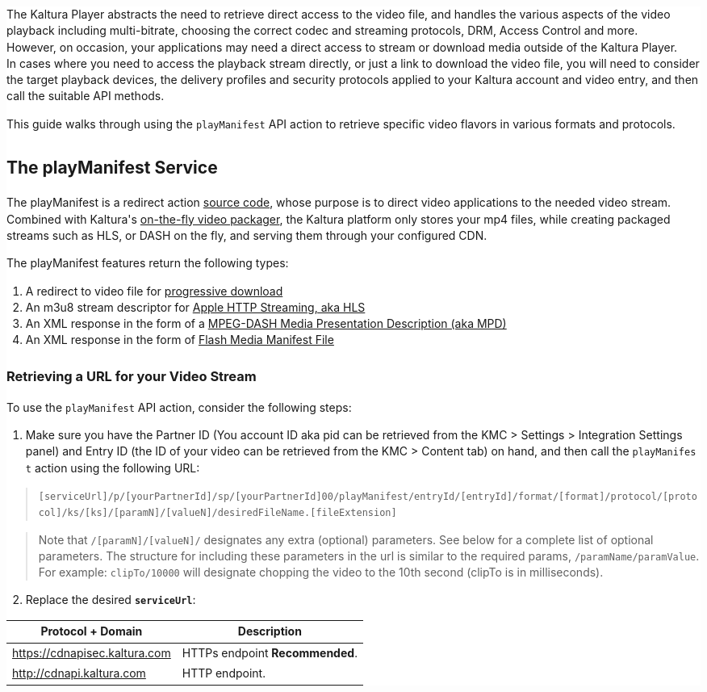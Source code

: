 The Kaltura Player abstracts the need to retrieve direct access to the video file, and handles the various aspects of the video playback including multi-bitrate, choosing the correct codec and streaming protocols, DRM, Access Control and more.  
However, on occasion, your applications may need a direct access to stream or download media outside of the Kaltura Player.   
In cases where you need to access the playback stream directly, or just a link to download the video file, you will need to consider the target playback devices, the delivery profiles and security protocols applied to your Kaltura account and video entry, and then call the suitable API methods.  

This guide walks through using the `playManifest` API action to retrieve specific video flavors in various formats and protocols.   

## The playManifest Service  

The playManifest is a redirect action [source code](https://github.com/kaltura/server/blob/master/alpha/apps/kaltura/modules/extwidget/actions/playManifestAction.class.php), whose purpose is to direct video applications to the needed video stream. Combined with Kaltura's [on-the-fly video packager](https://github.com/kaltura/nginx-vod-module), the Kaltura platform only stores your mp4 files, while creating packaged streams such as HLS, or DASH on the fly, and serving them through your configured CDN.  

The playManifest features return the following types:

1. A redirect to video file for [progressive download](http://en.wikipedia.org/wiki/Progressive_download)  
2. An m3u8 stream descriptor for [Apple HTTP Streaming, aka HLS](http://en.wikipedia.org/wiki/HTTP_Live_Streaming)  
3. An XML response in the form of a [MPEG-DASH Media Presentation Description (aka MPD)](https://en.wikipedia.org/wiki/Dynamic_Adaptive_Streaming_over_HTTP)  
4. An XML response in the form of [Flash Media Manifest File](http://osmf.org/dev/osmf/specpdfs/FlashMediaManifestFileFormatSpecification.pdf)  


### Retrieving a URL for your Video Stream  

To use the `playManifest` API action, consider the following steps:  

1.  Make sure you have the Partner ID (You account ID aka pid can be retrieved from the KMC > Settings > Integration Settings panel) and Entry ID (the ID of your video can be retrieved from the KMC > Content tab) on hand, and then call the `playManifest` action using the following URL: 

> `[serviceUrl]/p/[yourPartnerId]/sp/[yourPartnerId]00/playManifest/entryId/[entryId]/format/[format]/protocol/[protocol]/ks/[ks]/[paramN]/[valueN]/desiredFileName.[fileExtension]`

> Note that `/[paramN]/[valueN]/` designates any extra (optional) parameters. See below for a complete list of optional parameters. The structure for including these parameters in the url is similar to the required params, `/paramName/paramValue`. For example: `clipTo/10000` will designate chopping the video to the 10th second (clipTo is in milliseconds).

2.  Replace the desired **`serviceUrl`**:


| Protocol + Domain             | Description                         |
|-------------------------------|-------------------------------------|
| https://cdnapisec.kaltura.com | HTTPs endpoint **Recommended**. |
| http://cdnapi.kaltura.com        | HTTP endpoint.              |
